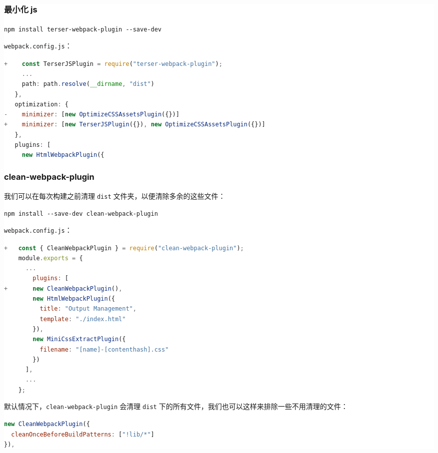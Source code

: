 ```javascript
```

### 最小化 js

```shell
npm install terser-webpack-plugin --save-dev
```

`webpack.config.js`：

```javascript
+	 const TerserJSPlugin = require("terser-webpack-plugin");
	 ...
     path: path.resolve(__dirname, "dist")
   },
   optimization: {
-    minimizer: [new OptimizeCSSAssetsPlugin({})]
+    minimizer: [new TerserJSPlugin({}), new OptimizeCSSAssetsPlugin({})]
   },
   plugins: [
     new HtmlWebpackPlugin({
```

### clean-webpack-plugin

我们可以在每次构建之前清理 `dist` 文件夹，以便清除多余的这些文件：

```shell
npm install --save-dev clean-webpack-plugin
```

`webpack.config.js`：

```javascript
+   const { CleanWebpackPlugin } = require("clean-webpack-plugin");
    module.exports = {
      ...
    	plugins: [
+       new CleanWebpackPlugin(),
        new HtmlWebpackPlugin({
          title: "Output Management",
          template: "./index.html"
        }),
        new MiniCssExtractPlugin({
          filename: "[name]-[contenthash].css"
        })
      ],
      ...
    };
```

默认情况下，`clean-webpack-plugin` 会清理 `dist` 下的所有文件，我们也可以这样来排除一些不用清理的文件：

```javascript
new CleanWebpackPlugin({
  cleanOnceBeforeBuildPatterns: ["!lib/*"]
}),
```
